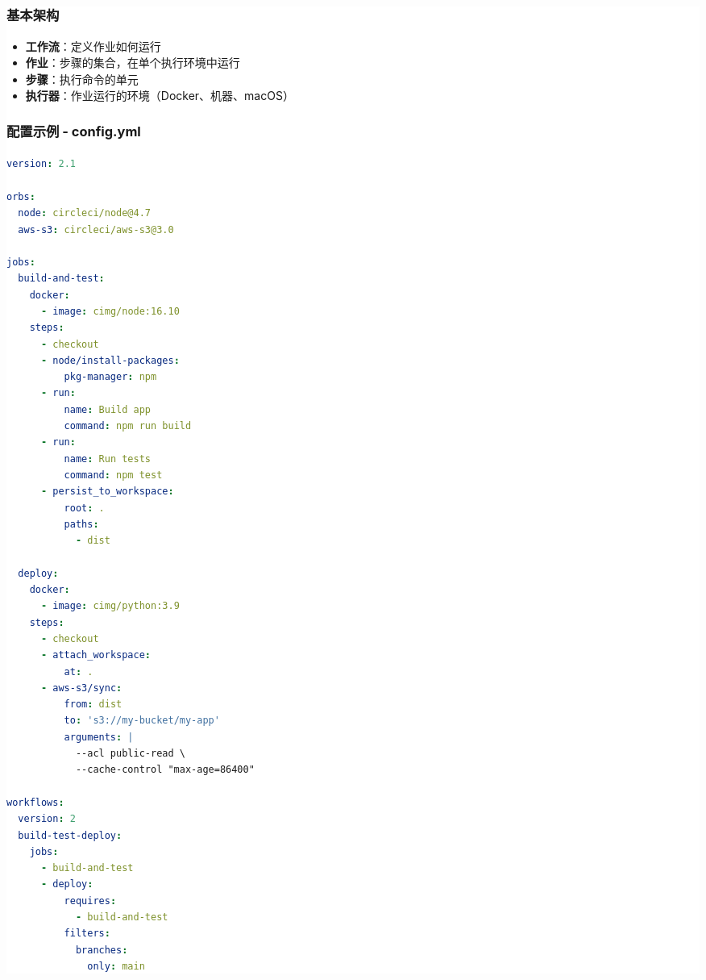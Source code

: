 ### 基本架构

- **工作流**：定义作业如何运行
- **作业**：步骤的集合，在单个执行环境中运行
- **步骤**：执行命令的单元
- **执行器**：作业运行的环境（Docker、机器、macOS）

### 配置示例 - config.yml

```yaml
version: 2.1

orbs:
  node: circleci/node@4.7
  aws-s3: circleci/aws-s3@3.0

jobs:
  build-and-test:
    docker:
      - image: cimg/node:16.10
    steps:
      - checkout
      - node/install-packages:
          pkg-manager: npm
      - run:
          name: Build app
          command: npm run build
      - run:
          name: Run tests
          command: npm test
      - persist_to_workspace:
          root: .
          paths:
            - dist

  deploy:
    docker:
      - image: cimg/python:3.9
    steps:
      - checkout
      - attach_workspace:
          at: .
      - aws-s3/sync:
          from: dist
          to: 's3://my-bucket/my-app'
          arguments: |
            --acl public-read \
            --cache-control "max-age=86400"

workflows:
  version: 2
  build-test-deploy:
    jobs:
      - build-and-test
      - deploy:
          requires:
            - build-and-test
          filters:
            branches:
              only: main
```

